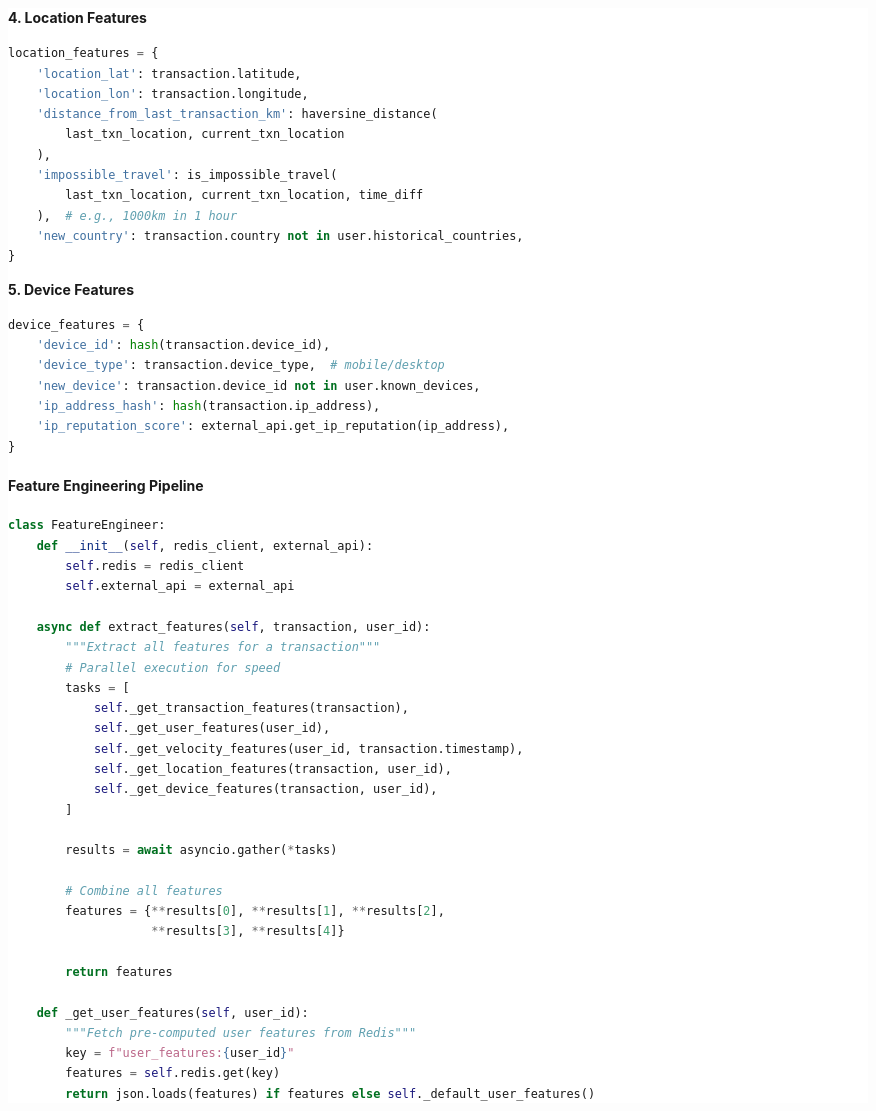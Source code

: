 **4. Location Features**
```python
location_features = {
    'location_lat': transaction.latitude,
    'location_lon': transaction.longitude,
    'distance_from_last_transaction_km': haversine_distance(
        last_txn_location, current_txn_location
    ),
    'impossible_travel': is_impossible_travel(
        last_txn_location, current_txn_location, time_diff
    ),  # e.g., 1000km in 1 hour
    'new_country': transaction.country not in user.historical_countries,
}
```

**5. Device Features**
```python
device_features = {
    'device_id': hash(transaction.device_id),
    'device_type': transaction.device_type,  # mobile/desktop
    'new_device': transaction.device_id not in user.known_devices,
    'ip_address_hash': hash(transaction.ip_address),
    'ip_reputation_score': external_api.get_ip_reputation(ip_address),
}
```

#### Feature Engineering Pipeline
```python
class FeatureEngineer:
    def __init__(self, redis_client, external_api):
        self.redis = redis_client
        self.external_api = external_api

    async def extract_features(self, transaction, user_id):
        """Extract all features for a transaction"""
        # Parallel execution for speed
        tasks = [
            self._get_transaction_features(transaction),
            self._get_user_features(user_id),
            self._get_velocity_features(user_id, transaction.timestamp),
            self._get_location_features(transaction, user_id),
            self._get_device_features(transaction, user_id),
        ]

        results = await asyncio.gather(*tasks)

        # Combine all features
        features = {**results[0], **results[1], **results[2],
                    **results[3], **results[4]}

        return features

    def _get_user_features(self, user_id):
        """Fetch pre-computed user features from Redis"""
        key = f"user_features:{user_id}"
        features = self.redis.get(key)
        return json.loads(features) if features else self._default_user_features()
```
